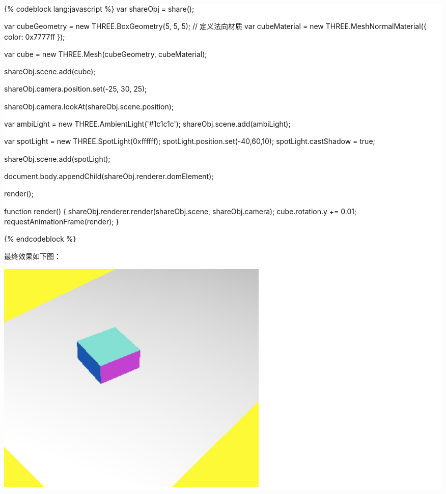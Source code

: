 {% codeblock lang:javascript %}
var shareObj = share();

var cubeGeometry = new THREE.BoxGeometry(5, 5, 5);
// 定义法向材质
var cubeMaterial = new THREE.MeshNormalMaterial({ color: 0x7777ff });

var cube = new THREE.Mesh(cubeGeometry, cubeMaterial);

shareObj.scene.add(cube);

shareObj.camera.position.set(-25, 30, 25);

shareObj.camera.lookAt(shareObj.scene.position);

var ambiLight = new THREE.AmbientLight('#1c1c1c');
shareObj.scene.add(ambiLight);

var spotLight = new THREE.SpotLight(0xffffff);
spotLight.position.set(-40,60,10);
spotLight.castShadow = true;

shareObj.scene.add(spotLight);

document.body.appendChild(shareObj.renderer.domElement);

render();

function render() {
  shareObj.renderer.render(shareObj.scene, shareObj.camera);
  cube.rotation.y  += 0.01;
  requestAnimationFrame(render);
}

{% endcodeblock %}

最终效果如下图：

<img width="500" src="webgl-2017-07-16/4.jpeg"/>